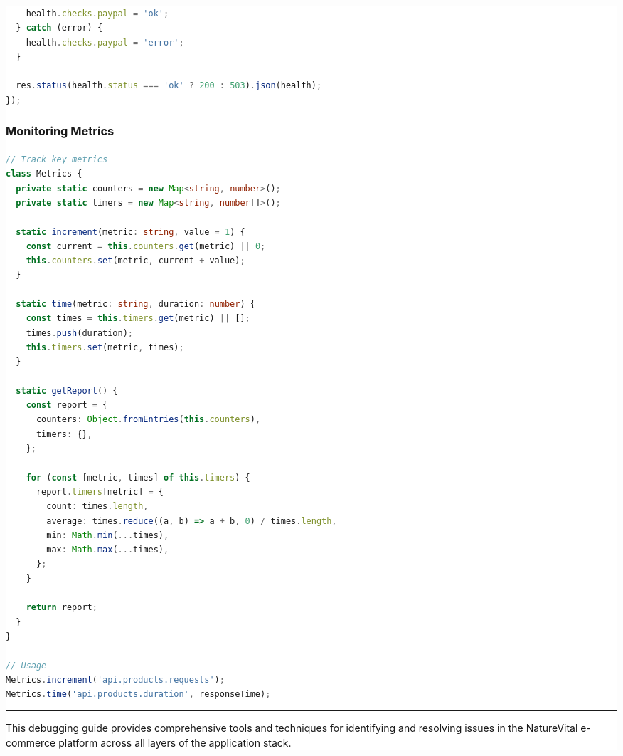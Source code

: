 ```typescript
    health.checks.paypal = 'ok';
  } catch (error) {
    health.checks.paypal = 'error';
  }

  res.status(health.status === 'ok' ? 200 : 503).json(health);
});
```

### Monitoring Metrics
```typescript
// Track key metrics
class Metrics {
  private static counters = new Map<string, number>();
  private static timers = new Map<string, number[]>();

  static increment(metric: string, value = 1) {
    const current = this.counters.get(metric) || 0;
    this.counters.set(metric, current + value);
  }

  static time(metric: string, duration: number) {
    const times = this.timers.get(metric) || [];
    times.push(duration);
    this.timers.set(metric, times);
  }

  static getReport() {
    const report = {
      counters: Object.fromEntries(this.counters),
      timers: {},
    };

    for (const [metric, times] of this.timers) {
      report.timers[metric] = {
        count: times.length,
        average: times.reduce((a, b) => a + b, 0) / times.length,
        min: Math.min(...times),
        max: Math.max(...times),
      };
    }

    return report;
  }
}

// Usage
Metrics.increment('api.products.requests');
Metrics.time('api.products.duration', responseTime);
```

---

This debugging guide provides comprehensive tools and techniques for identifying and resolving issues in the NatureVital e-commerce platform across all layers of the application stack.